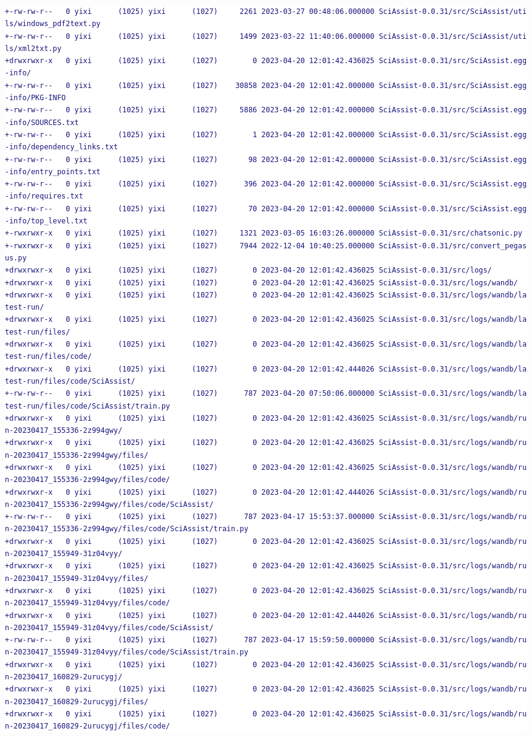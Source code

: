 ```diff
+-rw-rw-r--   0 yixi      (1025) yixi      (1027)     2261 2023-03-27 00:48:06.000000 SciAssist-0.0.31/src/SciAssist/utils/windows_pdf2text.py
+-rw-rw-r--   0 yixi      (1025) yixi      (1027)     1499 2023-03-22 11:40:06.000000 SciAssist-0.0.31/src/SciAssist/utils/xml2txt.py
+drwxrwxr-x   0 yixi      (1025) yixi      (1027)        0 2023-04-20 12:01:42.436025 SciAssist-0.0.31/src/SciAssist.egg-info/
+-rw-rw-r--   0 yixi      (1025) yixi      (1027)    30858 2023-04-20 12:01:42.000000 SciAssist-0.0.31/src/SciAssist.egg-info/PKG-INFO
+-rw-rw-r--   0 yixi      (1025) yixi      (1027)     5886 2023-04-20 12:01:42.000000 SciAssist-0.0.31/src/SciAssist.egg-info/SOURCES.txt
+-rw-rw-r--   0 yixi      (1025) yixi      (1027)        1 2023-04-20 12:01:42.000000 SciAssist-0.0.31/src/SciAssist.egg-info/dependency_links.txt
+-rw-rw-r--   0 yixi      (1025) yixi      (1027)       98 2023-04-20 12:01:42.000000 SciAssist-0.0.31/src/SciAssist.egg-info/entry_points.txt
+-rw-rw-r--   0 yixi      (1025) yixi      (1027)      396 2023-04-20 12:01:42.000000 SciAssist-0.0.31/src/SciAssist.egg-info/requires.txt
+-rw-rw-r--   0 yixi      (1025) yixi      (1027)       70 2023-04-20 12:01:42.000000 SciAssist-0.0.31/src/SciAssist.egg-info/top_level.txt
+-rwxrwxr-x   0 yixi      (1025) yixi      (1027)     1321 2023-03-05 16:03:26.000000 SciAssist-0.0.31/src/chatsonic.py
+-rwxrwxr-x   0 yixi      (1025) yixi      (1027)     7944 2022-12-04 10:40:25.000000 SciAssist-0.0.31/src/convert_pegasus.py
+drwxrwxr-x   0 yixi      (1025) yixi      (1027)        0 2023-04-20 12:01:42.436025 SciAssist-0.0.31/src/logs/
+drwxrwxr-x   0 yixi      (1025) yixi      (1027)        0 2023-04-20 12:01:42.436025 SciAssist-0.0.31/src/logs/wandb/
+drwxrwxr-x   0 yixi      (1025) yixi      (1027)        0 2023-04-20 12:01:42.436025 SciAssist-0.0.31/src/logs/wandb/latest-run/
+drwxrwxr-x   0 yixi      (1025) yixi      (1027)        0 2023-04-20 12:01:42.436025 SciAssist-0.0.31/src/logs/wandb/latest-run/files/
+drwxrwxr-x   0 yixi      (1025) yixi      (1027)        0 2023-04-20 12:01:42.436025 SciAssist-0.0.31/src/logs/wandb/latest-run/files/code/
+drwxrwxr-x   0 yixi      (1025) yixi      (1027)        0 2023-04-20 12:01:42.444026 SciAssist-0.0.31/src/logs/wandb/latest-run/files/code/SciAssist/
+-rw-rw-r--   0 yixi      (1025) yixi      (1027)      787 2023-04-20 07:50:06.000000 SciAssist-0.0.31/src/logs/wandb/latest-run/files/code/SciAssist/train.py
+drwxrwxr-x   0 yixi      (1025) yixi      (1027)        0 2023-04-20 12:01:42.436025 SciAssist-0.0.31/src/logs/wandb/run-20230417_155336-2z994gwy/
+drwxrwxr-x   0 yixi      (1025) yixi      (1027)        0 2023-04-20 12:01:42.436025 SciAssist-0.0.31/src/logs/wandb/run-20230417_155336-2z994gwy/files/
+drwxrwxr-x   0 yixi      (1025) yixi      (1027)        0 2023-04-20 12:01:42.436025 SciAssist-0.0.31/src/logs/wandb/run-20230417_155336-2z994gwy/files/code/
+drwxrwxr-x   0 yixi      (1025) yixi      (1027)        0 2023-04-20 12:01:42.444026 SciAssist-0.0.31/src/logs/wandb/run-20230417_155336-2z994gwy/files/code/SciAssist/
+-rw-rw-r--   0 yixi      (1025) yixi      (1027)      787 2023-04-17 15:53:37.000000 SciAssist-0.0.31/src/logs/wandb/run-20230417_155336-2z994gwy/files/code/SciAssist/train.py
+drwxrwxr-x   0 yixi      (1025) yixi      (1027)        0 2023-04-20 12:01:42.436025 SciAssist-0.0.31/src/logs/wandb/run-20230417_155949-31z04vyy/
+drwxrwxr-x   0 yixi      (1025) yixi      (1027)        0 2023-04-20 12:01:42.436025 SciAssist-0.0.31/src/logs/wandb/run-20230417_155949-31z04vyy/files/
+drwxrwxr-x   0 yixi      (1025) yixi      (1027)        0 2023-04-20 12:01:42.436025 SciAssist-0.0.31/src/logs/wandb/run-20230417_155949-31z04vyy/files/code/
+drwxrwxr-x   0 yixi      (1025) yixi      (1027)        0 2023-04-20 12:01:42.444026 SciAssist-0.0.31/src/logs/wandb/run-20230417_155949-31z04vyy/files/code/SciAssist/
+-rw-rw-r--   0 yixi      (1025) yixi      (1027)      787 2023-04-17 15:59:50.000000 SciAssist-0.0.31/src/logs/wandb/run-20230417_155949-31z04vyy/files/code/SciAssist/train.py
+drwxrwxr-x   0 yixi      (1025) yixi      (1027)        0 2023-04-20 12:01:42.436025 SciAssist-0.0.31/src/logs/wandb/run-20230417_160829-2urucygj/
+drwxrwxr-x   0 yixi      (1025) yixi      (1027)        0 2023-04-20 12:01:42.436025 SciAssist-0.0.31/src/logs/wandb/run-20230417_160829-2urucygj/files/
+drwxrwxr-x   0 yixi      (1025) yixi      (1027)        0 2023-04-20 12:01:42.436025 SciAssist-0.0.31/src/logs/wandb/run-20230417_160829-2urucygj/files/code/
```